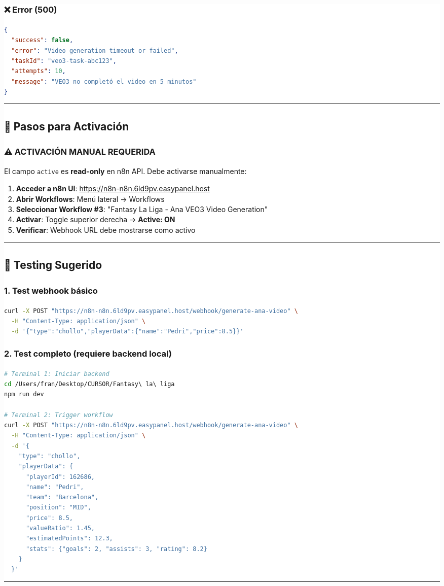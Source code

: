 ### ❌ Error (500)
```json
{
  "success": false,
  "error": "Video generation timeout or failed",
  "taskId": "veo3-task-abc123",
  "attempts": 10,
  "message": "VEO3 no completó el video en 5 minutos"
}
```

---

## 🚀 Pasos para Activación

### ⚠️ ACTIVACIÓN MANUAL REQUERIDA

El campo `active` es **read-only** en n8n API. Debe activarse manualmente:

1. **Acceder a n8n UI**: https://n8n-n8n.6ld9pv.easypanel.host
2. **Abrir Workflows**: Menú lateral → Workflows
3. **Seleccionar Workflow #3**: "Fantasy La Liga - Ana VEO3 Video Generation"
4. **Activar**: Toggle superior derecha → **Active: ON**
5. **Verificar**: Webhook URL debe mostrarse como activo

---

## 🧪 Testing Sugerido

### 1. Test webhook básico
```bash
curl -X POST "https://n8n-n8n.6ld9pv.easypanel.host/webhook/generate-ana-video" \
  -H "Content-Type: application/json" \
  -d '{"type":"chollo","playerData":{"name":"Pedri","price":8.5}}'
```

### 2. Test completo (requiere backend local)
```bash
# Terminal 1: Iniciar backend
cd /Users/fran/Desktop/CURSOR/Fantasy\ la\ liga
npm run dev

# Terminal 2: Trigger workflow
curl -X POST "https://n8n-n8n.6ld9pv.easypanel.host/webhook/generate-ana-video" \
  -H "Content-Type: application/json" \
  -d '{
    "type": "chollo",
    "playerData": {
      "playerId": 162686,
      "name": "Pedri",
      "team": "Barcelona",
      "position": "MID",
      "price": 8.5,
      "valueRatio": 1.45,
      "estimatedPoints": 12.3,
      "stats": {"goals": 2, "assists": 3, "rating": 8.2}
    }
  }'
```

---